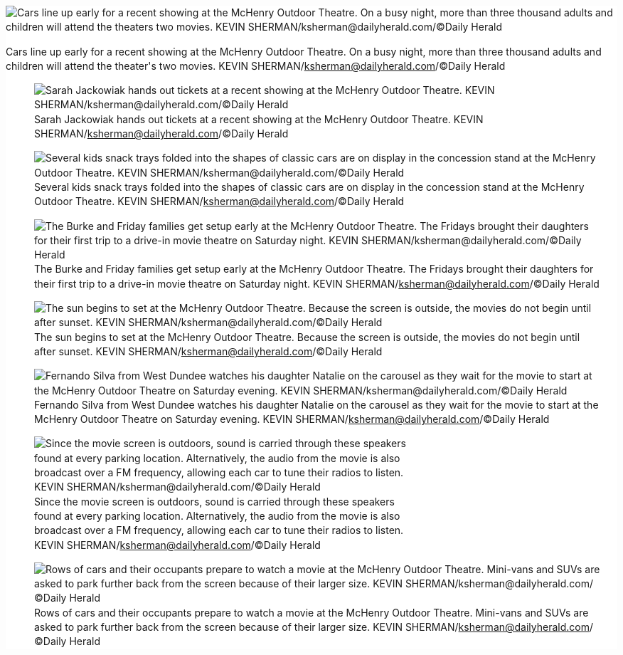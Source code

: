 <img title="drivein1" src="https://s3-us-west-2.amazonaws.com/assets.kshermphoto.com/2009PostsImages/June/01/drivein_01.jpg" alt="Cars line up early for a recent showing at the McHenry Outdoor Theatre. On a busy night, more than three thousand adults and children will attend the theaters two movies. KEVIN SHERMAN/ksherman@dailyherald.com/©Daily Herald" width="800" height="533" /><figcaption class="wp-caption-text">Cars line up early for a recent showing at the McHenry Outdoor Theatre. On a busy night, more than three thousand adults and children will attend the theater's two movies. KEVIN SHERMAN/ksherman@dailyherald.com/©Daily Herald</figcaption></figure> <figure style="width: 800px;" class="wp-caption aligncenter"><img title="drivein2" src="https://s3-us-west-2.amazonaws.com/assets.kshermphoto.com/2009PostsImages/June/01/drivein_02.jpg" alt="Sarah Jackowiak hands out tickets at a recent showing at the McHenry Outdoor Theatre. KEVIN SHERMAN/ksherman@dailyherald.com/©Daily Herald" width="800" height="533" /><figcaption class="wp-caption-text">Sarah Jackowiak hands out tickets at a recent showing at the McHenry Outdoor Theatre. KEVIN SHERMAN/ksherman@dailyherald.com/©Daily Herald</figcaption></figure> <figure style="width: 800px;" class="wp-caption aligncenter"><img title="drivein3" src="https://s3-us-west-2.amazonaws.com/assets.kshermphoto.com/2009PostsImages/June/01/drivein_03.jpg" alt="Several kids snack trays folded into the shapes of classic cars are on display in the concession stand at the McHenry Outdoor Theatre. KEVIN SHERMAN/ksherman@dailyherald.com/©Daily Herald" width="800" height="533" /><figcaption class="wp-caption-text">Several kids snack trays folded into the shapes of classic cars are on display in the concession stand at the McHenry Outdoor Theatre. KEVIN SHERMAN/ksherman@dailyherald.com/©Daily Herald</figcaption></figure> <figure style="width: 800px;" class="wp-caption aligncenter"><img title="drivein4" src="https://s3-us-west-2.amazonaws.com/assets.kshermphoto.com/2009PostsImages/June/01/drivein_04.jpg" alt="The Burke and Friday families get setup early at the McHenry Outdoor Theatre. The Fridays brought their daughters for their first trip to a drive-in movie theatre on Saturday night. KEVIN SHERMAN/ksherman@dailyherald.com/©Daily Herald" width="800" height="533" /><figcaption class="wp-caption-text">The Burke and Friday families get setup early at the McHenry Outdoor Theatre. The Fridays brought their daughters for their first trip to a drive-in movie theatre on Saturday night. KEVIN SHERMAN/ksherman@dailyherald.com/©Daily Herald</figcaption></figure> <figure style="width: 800px;" class="wp-caption aligncenter"><img title="drivein5" src="https://s3-us-west-2.amazonaws.com/assets.kshermphoto.com/2009PostsImages/June/01/drivein_05.jpg" alt="The sun begins to set at the McHenry Outdoor Theatre. Because the screen is outside, the movies do not begin until after sunset. KEVIN SHERMAN/ksherman@dailyherald.com/©Daily Herald" width="800" height="440" /><figcaption class="wp-caption-text">The sun begins to set at the McHenry Outdoor Theatre. Because the screen is outside, the movies do not begin until after sunset. KEVIN SHERMAN/ksherman@dailyherald.com/©Daily Herald</figcaption></figure> <figure style="width: 800px;" class="wp-caption aligncenter"><img title="drivein6" src="https://s3-us-west-2.amazonaws.com/assets.kshermphoto.com/2009PostsImages/June/01/drivein_06.jpg" alt="Fernando Silva from West Dundee watches his daughter Natalie on the carousel as they wait for the movie to start at the McHenry Outdoor Theatre on Saturday evening. KEVIN SHERMAN/ksherman@dailyherald.com/©Daily Herald" width="800" height="533" /><figcaption class="wp-caption-text">Fernando Silva from West Dundee watches his daughter Natalie on the carousel as they wait for the movie to start at the McHenry Outdoor Theatre on Saturday evening. KEVIN SHERMAN/ksherman@dailyherald.com/©Daily Herald</figcaption></figure> <figure style="width: 533px;" class="wp-caption aligncenter"><img title="drivein7" src="https://s3-us-west-2.amazonaws.com/assets.kshermphoto.com/2009PostsImages/June/01/drivein_07.jpg" alt="Since the movie screen is outdoors, sound is carried through these speakers found at every parking location. Alternatively, the audio from the movie is also broadcast over a FM frequency, allowing each car to tune their radios to listen. KEVIN SHERMAN/ksherman@dailyherald.com/©Daily Herald" width="533" height="800" /><figcaption class="wp-caption-text">Since the movie screen is outdoors, sound is carried through these speakers found at every parking location. Alternatively, the audio from the movie is also broadcast over a FM frequency, allowing each car to tune their radios to listen. KEVIN SHERMAN/ksherman@dailyherald.com/©Daily Herald</figcaption></figure> <figure style="width: 800px;" class="wp-caption aligncenter"><img title="Drivein8" src="https://s3-us-west-2.amazonaws.com/assets.kshermphoto.com/2009PostsImages/June/01/drivein_08.jpg" alt="Rows of cars and their occupants prepare to watch a movie at the McHenry Outdoor Theatre. Mini-vans and SUVs are asked to park further back from the screen because of their larger size. KEVIN SHERMAN/ksherman@dailyherald.com/©Daily Herald" width="800" height="331" /><figcaption class="wp-caption-text">Rows of cars and their occupants prepare to watch a movie at the McHenry Outdoor Theatre. Mini-vans and SUVs are asked to park further back from the screen because of their larger size. KEVIN SHERMAN/ksherman@dailyherald.com/©Daily Herald</figcaption></figure>